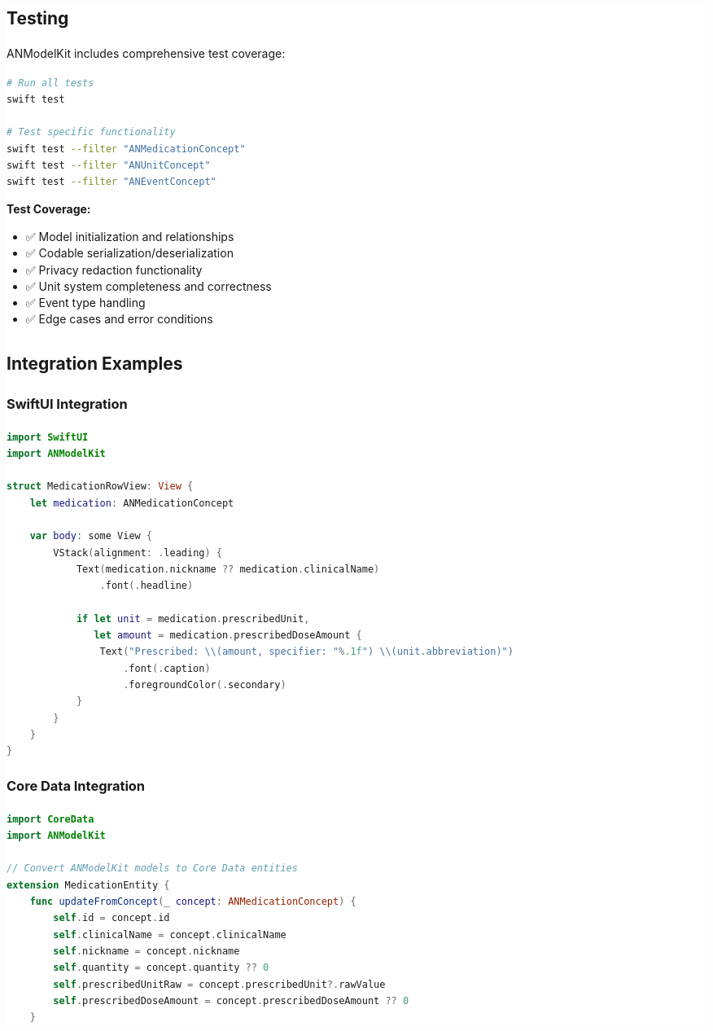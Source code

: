 ## Testing

ANModelKit includes comprehensive test coverage:

```bash
# Run all tests
swift test

# Test specific functionality
swift test --filter "ANMedicationConcept"
swift test --filter "ANUnitConcept"
swift test --filter "ANEventConcept"
```

**Test Coverage:**
- ✅ Model initialization and relationships  
- ✅ Codable serialization/deserialization
- ✅ Privacy redaction functionality
- ✅ Unit system completeness and correctness
- ✅ Event type handling
- ✅ Edge cases and error conditions

## Integration Examples

### SwiftUI Integration

```swift
import SwiftUI
import ANModelKit

struct MedicationRowView: View {
    let medication: ANMedicationConcept
    
    var body: some View {
        VStack(alignment: .leading) {
            Text(medication.nickname ?? medication.clinicalName)
                .font(.headline)
            
            if let unit = medication.prescribedUnit,
               let amount = medication.prescribedDoseAmount {
                Text("Prescribed: \\(amount, specifier: "%.1f") \\(unit.abbreviation)")
                    .font(.caption)
                    .foregroundColor(.secondary)
            }
        }
    }
}
```

### Core Data Integration

```swift
import CoreData
import ANModelKit

// Convert ANModelKit models to Core Data entities
extension MedicationEntity {
    func updateFromConcept(_ concept: ANMedicationConcept) {
        self.id = concept.id
        self.clinicalName = concept.clinicalName
        self.nickname = concept.nickname
        self.quantity = concept.quantity ?? 0
        self.prescribedUnitRaw = concept.prescribedUnit?.rawValue
        self.prescribedDoseAmount = concept.prescribedDoseAmount ?? 0
    }
```